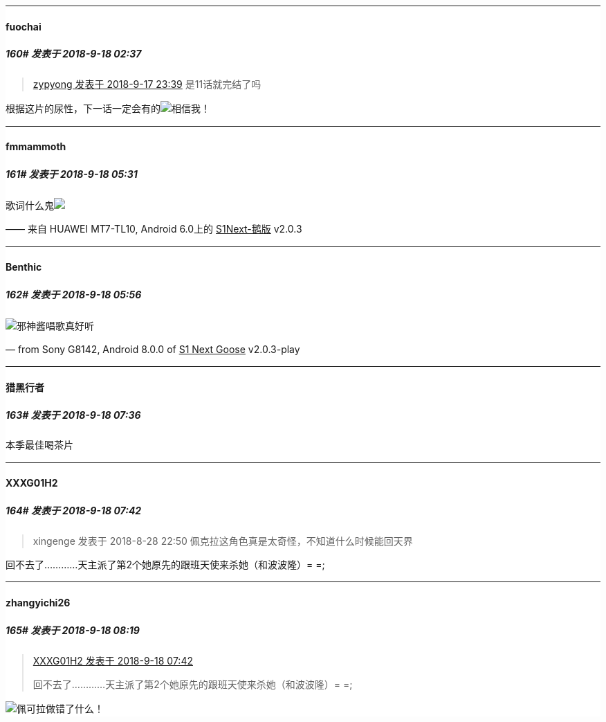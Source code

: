*****

####  fuochai  
##### 160#       发表于 2018-9-18 02:37

<blockquote><a href="httphttps://bbs.saraba1st.com/2b/forum.php?mod=redirect&amp;goto=findpost&amp;pid=40995490&amp;ptid=1567536" target="_blank">zypyong 发表于 2018-9-17 23:39</a>
是11话就完结了吗</blockquote>
根据这片的尿性，下一话一定会有的<img src="https://static.saraba1st.com/image/smiley/face2017/025.png" referrerpolicy="no-referrer">相信我！

*****

####  fmmammoth  
##### 161#       发表于 2018-9-18 05:31

歌词什么鬼<img src="https://static.saraba1st.com/image/smiley/face2017/068.png" referrerpolicy="no-referrer">

—— 来自 HUAWEI MT7-TL10, Android 6.0上的 [S1Next-鹅版](https://github.com/ykrank/S1-Next/releases) v2.0.3

*****

####  Benthic  
##### 162#       发表于 2018-9-18 05:56

<img src="https://static.saraba1st.com/image/smiley/face2017/038.png" referrerpolicy="no-referrer">邪神酱唱歌真好听

— from Sony G8142, Android 8.0.0 of [S1 Next Goose](https://pan.baidu.com/s/1mi43uRm) v2.0.3-play

*****

####  猎黑行者  
##### 163#       发表于 2018-9-18 07:36

本季最佳喝茶片

*****

####  XXXG01H2  
##### 164#       发表于 2018-9-18 07:42

<blockquote>xingenge 发表于 2018-8-28 22:50
佩克拉这角色真是太奇怪，不知道什么时候能回天界</blockquote>
回不去了…………天主派了第2个她原先的跟班天使来杀她（和波波隆）= =;

*****

####  zhangyichi26  
##### 165#       发表于 2018-9-18 08:19

<blockquote><a href="httphttps://bbs.saraba1st.com/2b/forum.php?mod=redirect&amp;goto=findpost&amp;pid=40997368&amp;ptid=1567536" target="_blank">XXXG01H2 发表于 2018-9-18 07:42</a>

回不去了…………天主派了第2个她原先的跟班天使来杀她（和波波隆）= =;</blockquote>
<img src="https://static.saraba1st.com/image/smiley/face2017/109.png" referrerpolicy="no-referrer">佩可拉做错了什么！
